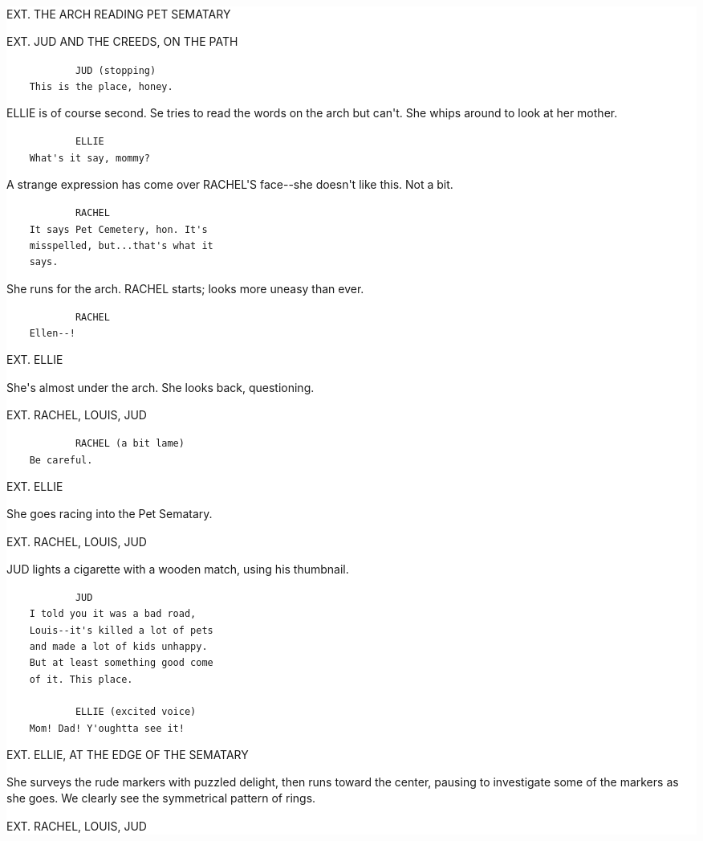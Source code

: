 EXT.  THE ARCH READING PET SEMATARY

EXT.  JUD AND THE CREEDS, ON THE PATH

				JUD (stopping)
		This is the place, honey.

ELLIE is of course second. Se tries to read the words on the arch 
but can't. She whips around to look at her mother.

				ELLIE
		What's it say, mommy?

A strange expression has come over RACHEL'S face--she doesn't like 
this. Not a bit.

				RACHEL
		It says Pet Cemetery, hon. It's
		misspelled, but...that's what it
		says.

She runs for the arch. RACHEL starts; looks more uneasy than ever.

				RACHEL
		Ellen--!

EXT.  ELLIE

She's almost under the arch. She looks back, questioning.

EXT.  RACHEL, LOUIS, JUD

				RACHEL (a bit lame)
		Be careful.

EXT.  ELLIE

She goes racing into the Pet Sematary.

EXT.  RACHEL, LOUIS, JUD

JUD lights a cigarette with a wooden match, using his thumbnail.

				JUD
		I told you it was a bad road,
		Louis--it's killed a lot of pets
		and made a lot of kids unhappy.
		But at least something good come
		of it. This place.

				ELLIE (excited voice)
		Mom! Dad! Y'oughtta see it!

EXT.  ELLIE, AT THE EDGE OF THE SEMATARY

She surveys the rude markers with puzzled delight, then runs 
toward the center, pausing to investigate some of the markers as 
she goes. We clearly see the symmetrical pattern of rings.

EXT.  RACHEL, LOUIS, JUD
